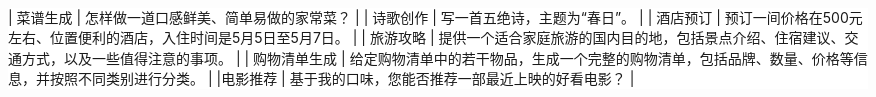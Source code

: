 | 菜谱生成                     | 怎样做一道口感鲜美、简单易做的家常菜？                                                                                                                                                                                                                                                                                                                                                                                                                                                                                                                                                                                                                                                                                                                                                                                                                                                                                                                                     |
| 诗歌创作                     | 写一首五绝诗，主题为“春日”。                                                                                                                                                                                                                                                                                                                                                                                                                                                                                                                                                                                                                                                                                                                                                                                                                                                                                                                                              |
| 酒店预订                     | 预订一间价格在500元左右、位置便利的酒店，入住时间是5月5日至5月7日。                                                                                                                                                                                                                                                                                                                                                                                                                                                                                                                                                                                                                                                                                                                                                                                                                                                                                                      |
| 旅游攻略                     | 提供一个适合家庭旅游的国内目的地，包括景点介绍、住宿建议、交通方式，以及一些值得注意的事项。                                                                                                                                                                                                                                                                                                                                                                                                                                                                                                                                                                                                                                                                                                                                                                                                                                                               |
| 购物清单生成                 | 给定购物清单中的若干物品，生成一个完整的购物清单，包括品牌、数量、价格等信息，并按照不同类别进行分类。                                                                                                                                                                                                                                                                                                                                                                                                                                                                                                                                                                                                                                                                                                                                                                                                                                                        |
|电影推荐 | 基于我的口味，您能否推荐一部最近上映的好看电影？                                                                                                                                                                                                                                                                                                                                                                                                                                                                                                                                                                                                                                                                                                                                                                                                                                                                                                                                                                                                                                                                                                                |